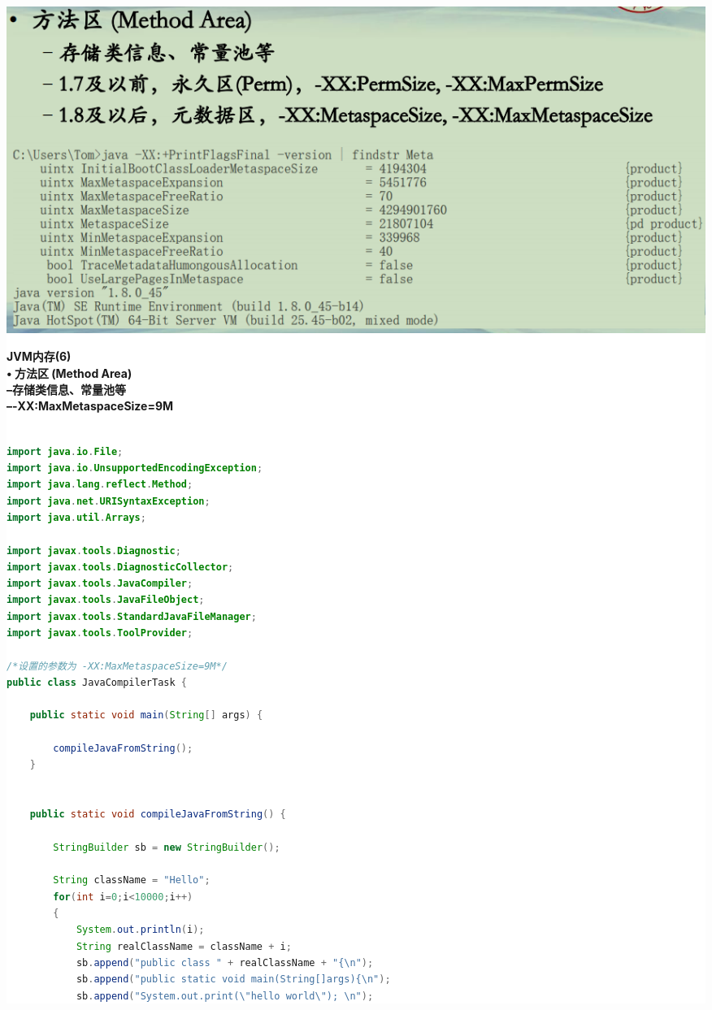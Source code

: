 ![JVM内存5](./JVM内存5.png)



**JVM内存(6)**  
**• 方法区 (Method Area)**  
**–存储类信息、常量池等**  
**–-XX:MaxMetaspaceSize=9M**  

```java

import java.io.File;
import java.io.UnsupportedEncodingException;
import java.lang.reflect.Method;
import java.net.URISyntaxException;
import java.util.Arrays;

import javax.tools.Diagnostic;
import javax.tools.DiagnosticCollector;
import javax.tools.JavaCompiler;
import javax.tools.JavaFileObject;
import javax.tools.StandardJavaFileManager;
import javax.tools.ToolProvider;

/*设置的参数为 -XX:MaxMetaspaceSize=9M*/
public class JavaCompilerTask {

	public static void main(String[] args) {

		compileJavaFromString();
	}

	
	public static void compileJavaFromString() {
		
		StringBuilder sb = new StringBuilder();
		
		String className = "Hello";		
		for(int i=0;i<10000;i++)
		{
			System.out.println(i);
			String realClassName = className + i;
			sb.append("public class " + realClassName + "{\n");
			sb.append("public static void main(String[]args){\n");
			sb.append("System.out.print(\"hello world\"); \n");
```